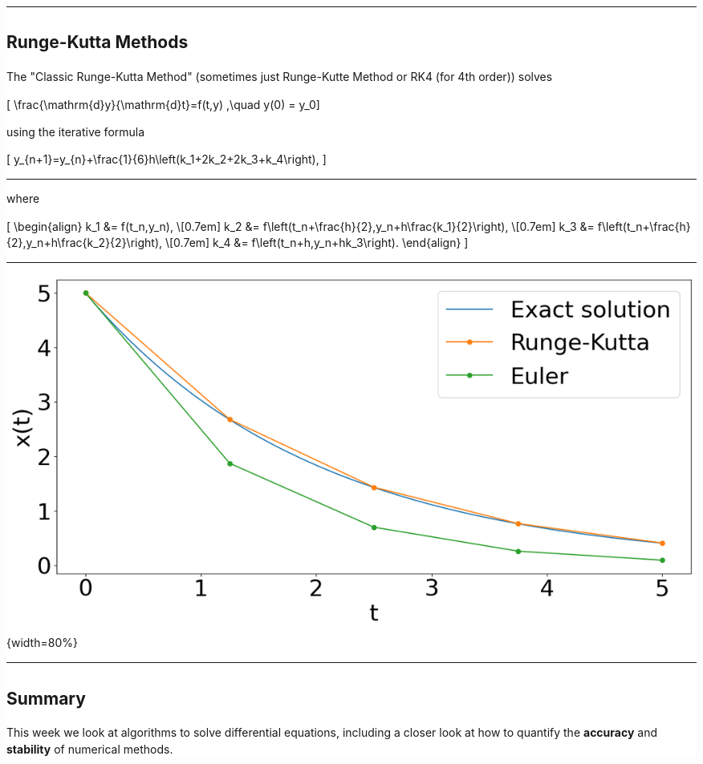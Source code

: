 
---

## Runge-Kutta Methods

The "Classic Runge-Kutta Method" (sometimes just Runge-Kutte Method or RK4 (for 4th order)) solves

\[ \frac{\mathrm{d}y}{\mathrm{d}t}=f(t,y) ,\quad y(0) = y_0\] 

using the iterative formula

\[ y_{n+1}=y_{n}+\frac{1}{6}h\left(k_1+2k_2+2k_3+k_4\right), \]

---

where 

\[
\begin{align}
k_1 &= f(t_n,y_n), \\[0.7em]
k_2 &= f\left(t_n+\frac{h}{2},y_n+h\frac{k_1}{2}\right), \\[0.7em]
k_3 &= f\left(t_n+\frac{h}{2},y_n+h\frac{k_2}{2}\right), \\[0.7em]
k_4 &= f\left(t_n+h,y_n+hk_3\right).
\end{align}
\]

---

![](/static/images/week7/runge-kutta-1.png){width=80%}

---

## Summary

This week we look at algorithms to solve differential equations, including a closer look at how to quantify the **accuracy** and **stability** of numerical methods.

